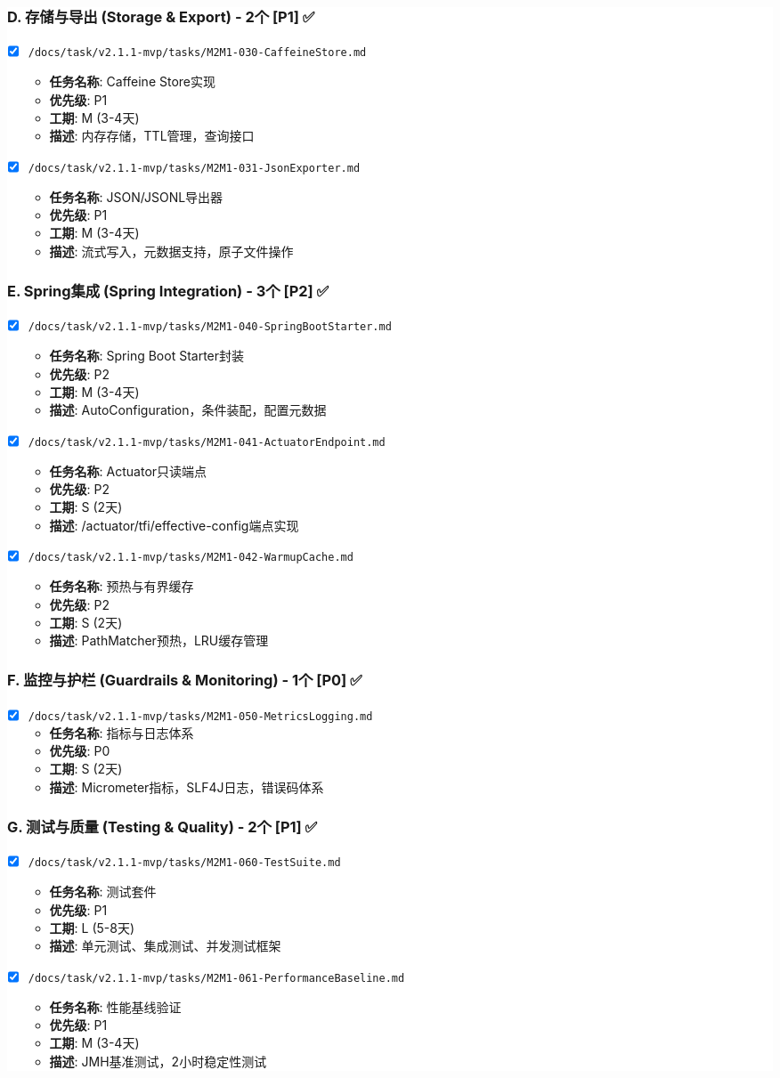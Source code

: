 ### D. 存储与导出 (Storage & Export) - 2个 [P1] ✅
- [x] `/docs/task/v2.1.1-mvp/tasks/M2M1-030-CaffeineStore.md`
  - **任务名称**: Caffeine Store实现
  - **优先级**: P1
  - **工期**: M (3-4天)
  - **描述**: 内存存储，TTL管理，查询接口

- [x] `/docs/task/v2.1.1-mvp/tasks/M2M1-031-JsonExporter.md`
  - **任务名称**: JSON/JSONL导出器
  - **优先级**: P1
  - **工期**: M (3-4天)
  - **描述**: 流式写入，元数据支持，原子文件操作

### E. Spring集成 (Spring Integration) - 3个 [P2] ✅
- [x] `/docs/task/v2.1.1-mvp/tasks/M2M1-040-SpringBootStarter.md`
  - **任务名称**: Spring Boot Starter封装
  - **优先级**: P2
  - **工期**: M (3-4天)
  - **描述**: AutoConfiguration，条件装配，配置元数据

- [x] `/docs/task/v2.1.1-mvp/tasks/M2M1-041-ActuatorEndpoint.md`
  - **任务名称**: Actuator只读端点
  - **优先级**: P2
  - **工期**: S (2天)
  - **描述**: /actuator/tfi/effective-config端点实现

- [x] `/docs/task/v2.1.1-mvp/tasks/M2M1-042-WarmupCache.md`
  - **任务名称**: 预热与有界缓存
  - **优先级**: P2
  - **工期**: S (2天)
  - **描述**: PathMatcher预热，LRU缓存管理

### F. 监控与护栏 (Guardrails & Monitoring) - 1个 [P0] ✅
- [x] `/docs/task/v2.1.1-mvp/tasks/M2M1-050-MetricsLogging.md`
  - **任务名称**: 指标与日志体系
  - **优先级**: P0
  - **工期**: S (2天)
  - **描述**: Micrometer指标，SLF4J日志，错误码体系

### G. 测试与质量 (Testing & Quality) - 2个 [P1] ✅
- [x] `/docs/task/v2.1.1-mvp/tasks/M2M1-060-TestSuite.md`
  - **任务名称**: 测试套件
  - **优先级**: P1
  - **工期**: L (5-8天)
  - **描述**: 单元测试、集成测试、并发测试框架

- [x] `/docs/task/v2.1.1-mvp/tasks/M2M1-061-PerformanceBaseline.md`
  - **任务名称**: 性能基线验证
  - **优先级**: P1
  - **工期**: M (3-4天)
  - **描述**: JMH基准测试，2小时稳定性测试
